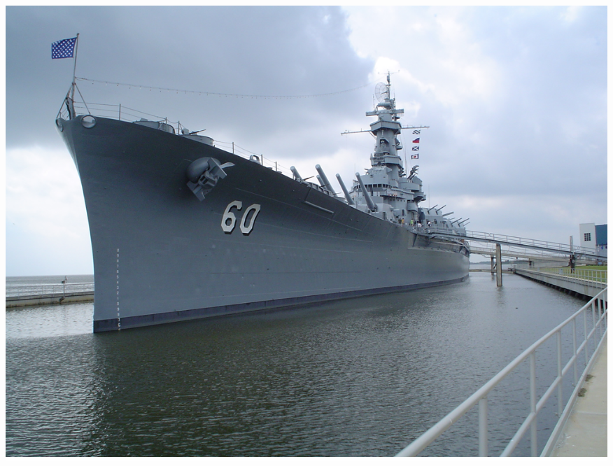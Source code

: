 ![USS_Alabama 002](Battleships/Battleships.assets/USS_Alabama_Mobile,_Alabama_002.jpeg "USS_Alabama_002")
